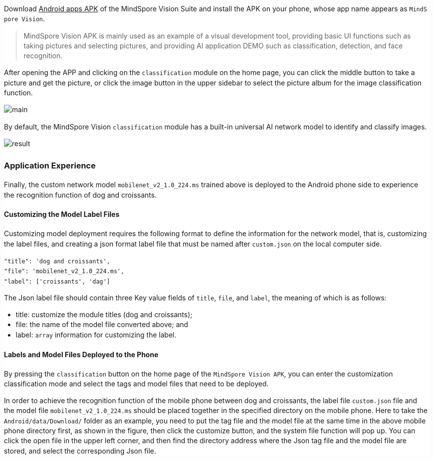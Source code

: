 Download [Android apps  APK](https://gitee.com/mindspore/vision/releases/) of the MindSpore Vision Suite and install the APK on your phone, whose app name appears as `MindSpore Vision`.

> MindSpore Vision APK is mainly used as an example of a visual development tool, providing basic UI functions such as taking pictures and selecting pictures, and providing AI application DEMO such as classification, detection, and face recognition.

After opening the APP and clicking on the `classification` module on the home page, you can click the middle button to take a picture and get the picture, or click the image button in the upper sidebar to select the picture album for the image classification function.

![main](https://gitee.com/mindspore/docs/raw/tutorials-develop/tutorials/source_zh_cn/beginner/images/app1.png)

By default, the MindSpore Vision `classification` module has a built-in universal AI network model to identify and classify images.

![result](https://gitee.com/mindspore/docs/raw/tutorials-develop/tutorials/source_zh_cn/beginner/images/app2.png)

### Application Experience

Finally, the custom network model `mobilenet_v2_1.0_224.ms` trained above is deployed to the Android phone side to experience the recognition function of dog and croissants.

#### Customizing the Model Label Files

Customizing model deployment requires the following format to define the information for the network model, that is, customizing the label files, and creating a json format label file that must be named after `custom.json` on the local computer side.

```text
"title": 'dog and croissants',
"file": 'mobilenet_v2_1.0_224.ms',
"label": ['croissants', 'dag']
```

The Json label file should contain three Key value fields of `title`, `file`, and `label`, the meaning of which is as follows:

- title: customize the module titles (dog and croissants);
- file: the name of the model file converted above; and
- label: `array` information for customizing the label.

#### Labels and Model Files Deployed to the Phone

By pressing the `classification` button on the home page of the `MindSpore Vision APK`, you can enter the customization classification mode and select the tags and model files that need to be deployed.

In order to achieve the recognition function of the mobile phone between dog and croissants, the label file `custom.json` file and the model file `mobilenet_v2_1.0_224.ms` should be placed together in the specified directory on the mobile phone. Here to take the `Android/data/Download/` folder as an example, you need to put the tag file and the model file at the same time in the above mobile phone directory  first, as shown in the figure, then click the customize button, and the system file function will pop up. You can click the open file in the upper left corner, and then find the directory address where the Json tag file and the model file are stored, and select the corresponding Json file.
